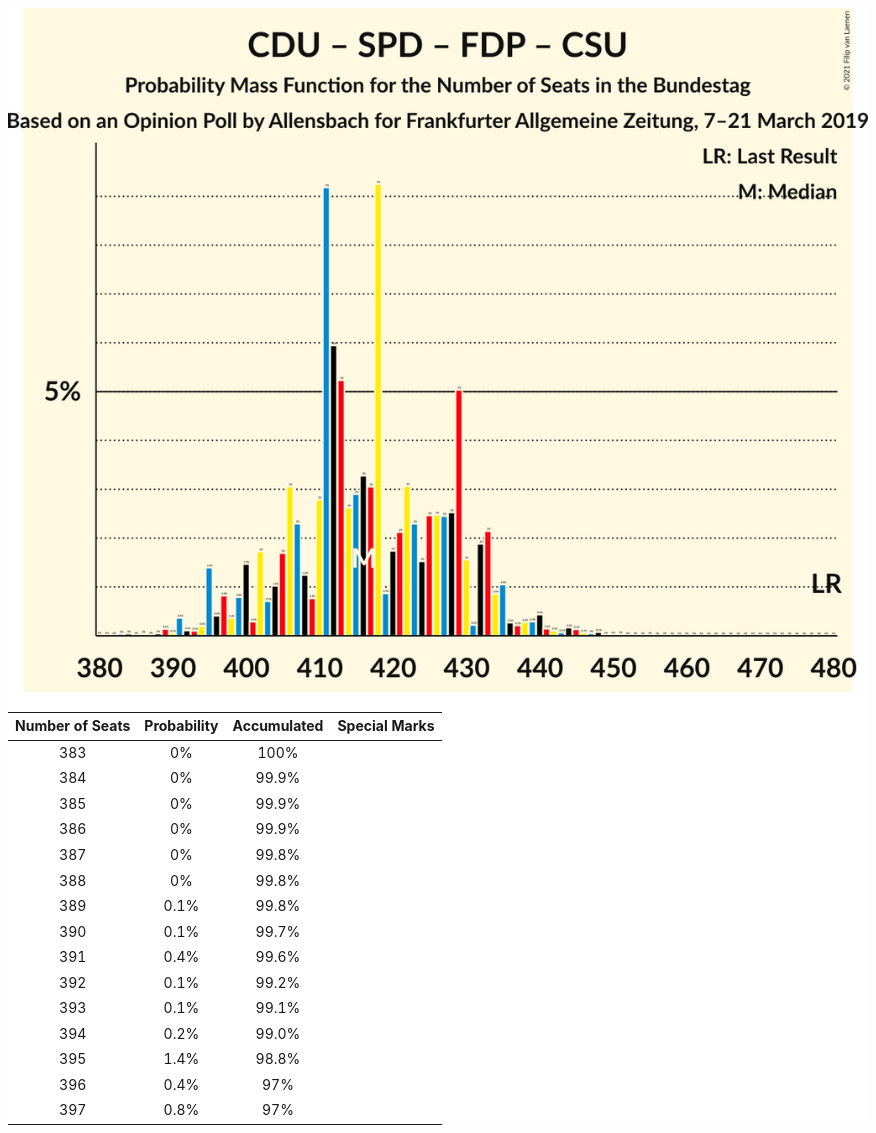 ![Graph with seats probability mass function not yet produced](2019-03-21-Allensbach-coalitions-seats-pmf-cdu–spd–fdp–csu.png "Seats Probability Mass Function")

| Number of Seats | Probability | Accumulated | Special Marks |
|:---------------:|:-----------:|:-----------:|:-------------:|
| 383 | 0% | 100% |  |
| 384 | 0% | 99.9% |  |
| 385 | 0% | 99.9% |  |
| 386 | 0% | 99.9% |  |
| 387 | 0% | 99.8% |  |
| 388 | 0% | 99.8% |  |
| 389 | 0.1% | 99.8% |  |
| 390 | 0.1% | 99.7% |  |
| 391 | 0.4% | 99.6% |  |
| 392 | 0.1% | 99.2% |  |
| 393 | 0.1% | 99.1% |  |
| 394 | 0.2% | 99.0% |  |
| 395 | 1.4% | 98.8% |  |
| 396 | 0.4% | 97% |  |
| 397 | 0.8% | 97% |  |